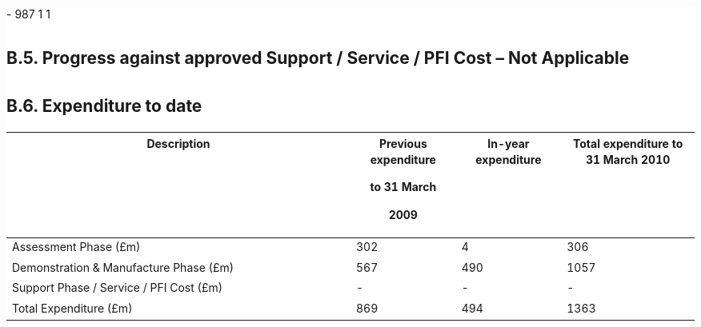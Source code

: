 <td>
-
</td>
<td>
987
</td>
<td>
1
</td>
<td>
1
</td>
</tr>
</tbody>
</table>

## B.5. Progress against approved Support / Service / PFI Cost – Not Applicable

## B.6. Expenditure to date

<table style="width:100%;">
<colgroup>
<col style="width: 49%" />
<col style="width: 15%" />
<col style="width: 15%" />
<col style="width: 19%" />
</colgroup>
<thead>
<tr>
<th>Description</th>
<th>Previous expenditure

to 31 March

2009</th>
<th>In-year expenditure</th>
<th>Total expenditure to 31 March 2010</th>
</tr>
</thead>
<tbody>
<tr>
<td>Assessment Phase (£m)</td>
<td>302</td>
<td>4</td>
<td>306</td>
</tr>
<tr>
<td>Demonstration &amp; Manufacture Phase (£m)</td>
<td>567</td>
<td>490</td>
<td>1057</td>
</tr>
<tr>
<td>Support Phase / Service / PFI Cost (£m)</td>
<td>-</td>
<td>-</td>
<td>-</td>
</tr>
<tr>
<td>Total Expenditure (£m)</td>
<td>869</td>
<td>494</td>
<td>1363</td>